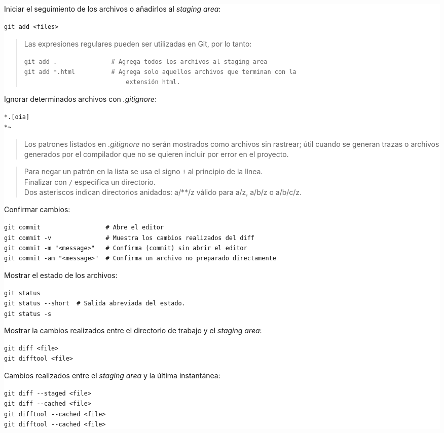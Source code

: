 Iniciar el seguimiento de los archivos o añadirlos al *staging area*:
```
git add <files>
```

> Las expresiones regulares pueden ser utilizadas en Git, por lo tanto:
> ```
> git add .               # Agrega todos los archivos al staging area
> git add *.html          # Agrega solo aquellos archivos que terminan con la
>                             extensión html.
> ```

Ignorar determinados archivos con *.gitignore*:
```
*.[oia]
*~
```

> Los patrones listados en *.gitignore* no serán mostrados como archivos sin
> rastrear; útil cuando se generan trazas o archivos generados por el
> compilador que no se quieren incluir por error en el proyecto.

> Para negar un patrón en la lista se usa el signo `!` al principio de la
> línea.\
> Finalizar con `/` especifica un directorio.\
> Dos asteriscos indican directorios anidados: a/**/z válido para a/z, a/b/z
> o a/b/c/z.

Confirmar cambios:
```
git commit                  # Abre el editor
git commit -v               # Muestra los cambios realizados del diff
git commit -m "<message>"   # Confirma (commit) sin abrir el editor
git commit -am "<message>"  # Confirma un archivo no preparado directamente
```

Mostrar el estado de los archivos:
```
git status
git status --short  # Salida abreviada del estado.
git status -s
```

Mostrar la cambios realizados entre el directorio de trabajo y el *staging
area*:
```
git diff <file>
git difftool <file>
```

Cambios realizados entre el *staging area* y la última instantánea:
```
git diff --staged <file>
git diff --cached <file>
git difftool --cached <file>
git difftool --cached <file>
```
